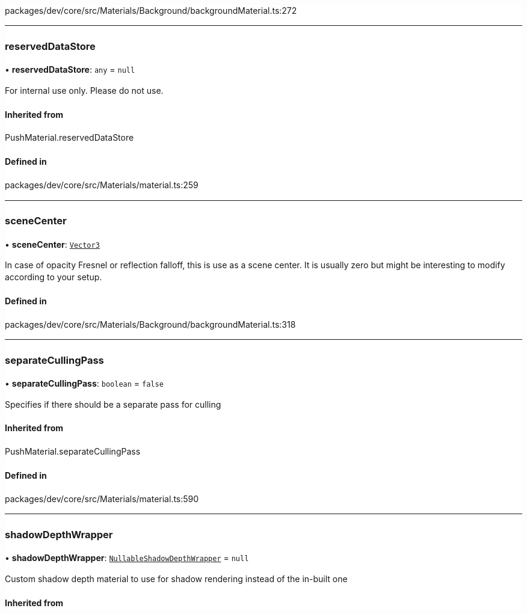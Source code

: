 packages/dev/core/src/Materials/Background/backgroundMaterial.ts:272

___

### reservedDataStore

• **reservedDataStore**: `any` = `null`

For internal use only. Please do not use.

#### Inherited from

PushMaterial.reservedDataStore

#### Defined in

packages/dev/core/src/Materials/material.ts:259

___

### sceneCenter

• **sceneCenter**: [`Vector3`](Vector3.md)

In case of opacity Fresnel or reflection falloff, this is use as a scene center.
It is usually zero but might be interesting to modify according to your setup.

#### Defined in

packages/dev/core/src/Materials/Background/backgroundMaterial.ts:318

___

### separateCullingPass

• **separateCullingPass**: `boolean` = `false`

Specifies if there should be a separate pass for culling

#### Inherited from

PushMaterial.separateCullingPass

#### Defined in

packages/dev/core/src/Materials/material.ts:590

___

### shadowDepthWrapper

• **shadowDepthWrapper**: [`Nullable`](../modules.md#nullable)[`ShadowDepthWrapper`](ShadowDepthWrapper.md) = `null`

Custom shadow depth material to use for shadow rendering instead of the in-built one

#### Inherited from
